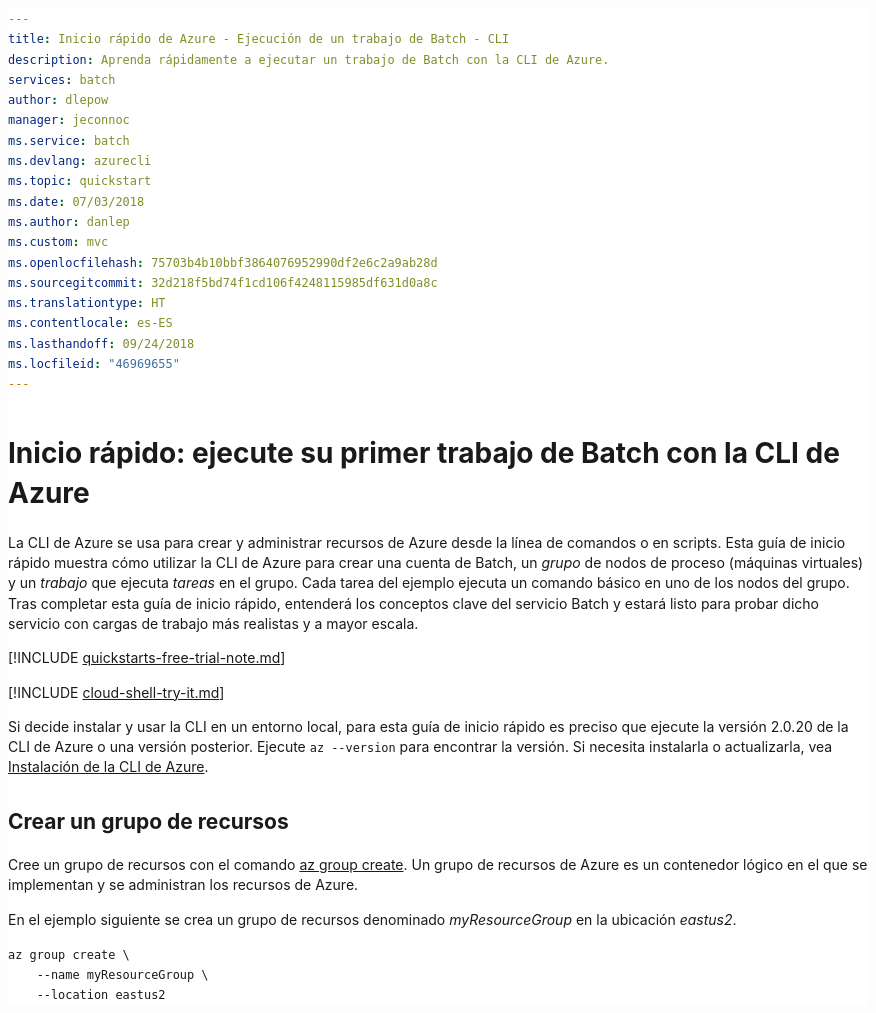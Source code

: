 ```yaml
---
title: Inicio rápido de Azure - Ejecución de un trabajo de Batch - CLI
description: Aprenda rápidamente a ejecutar un trabajo de Batch con la CLI de Azure.
services: batch
author: dlepow
manager: jeconnoc
ms.service: batch
ms.devlang: azurecli
ms.topic: quickstart
ms.date: 07/03/2018
ms.author: danlep
ms.custom: mvc
ms.openlocfilehash: 75703b4b10bbf3864076952990df2e6c2a9ab28d
ms.sourcegitcommit: 32d218f5bd74f1cd106f4248115985df631d0a8c
ms.translationtype: HT
ms.contentlocale: es-ES
ms.lasthandoff: 09/24/2018
ms.locfileid: "46969655"
---
```

# <a name="quickstart-run-your-first-batch-job-with-the-azure-cli"></a>Inicio rápido: ejecute su primer trabajo de Batch con la CLI de Azure

La CLI de Azure se usa para crear y administrar recursos de Azure desde la línea de comandos o en scripts. Esta guía de inicio rápido muestra cómo utilizar la CLI de Azure para crear una cuenta de Batch, un *grupo* de nodos de proceso (máquinas virtuales) y un *trabajo* que ejecuta *tareas* en el grupo. Cada tarea del ejemplo ejecuta un comando básico en uno de los nodos del grupo. Tras completar esta guía de inicio rápido, entenderá los conceptos clave del servicio Batch y estará listo para probar dicho servicio con cargas de trabajo más realistas y a mayor escala.

[!INCLUDE [quickstarts-free-trial-note.md](../../includes/quickstarts-free-trial-note.md)]

[!INCLUDE [cloud-shell-try-it.md](../../includes/cloud-shell-try-it.md)]

Si decide instalar y usar la CLI en un entorno local, para esta guía de inicio rápido es preciso que ejecute la versión 2.0.20 de la CLI de Azure o una versión posterior. Ejecute `az --version` para encontrar la versión. Si necesita instalarla o actualizarla, vea [Instalación de la CLI de Azure](/cli/azure/install-azure-cli). 

## <a name="create-a-resource-group"></a>Crear un grupo de recursos

Cree un grupo de recursos con el comando [az group create](/cli/azure/group#az-group-create). Un grupo de recursos de Azure es un contenedor lógico en el que se implementan y se administran los recursos de Azure. 

En el ejemplo siguiente se crea un grupo de recursos denominado *myResourceGroup* en la ubicación *eastus2*.

```azurecli-interactive 
az group create \
    --name myResourceGroup \
    --location eastus2
```
